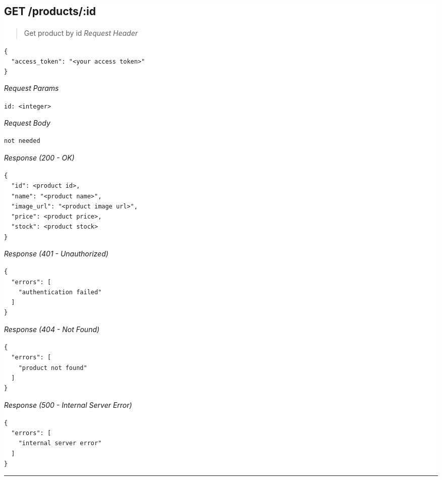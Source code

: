 ## GET /products/:id

> Get product by id
_Request Header_
```
{
  "access_token": "<your access token>"
}
```

_Request Params_
```
id: <integer>
```

_Request Body_
```
not needed
```

_Response (200 - OK)_
```
{
  "id": <product id>,
  "name": "<product name>",
  "image_url": "<product image url>",
  "price": <product price>,
  "stock": <product stock>
}
```

_Response (401 - Unauthorized)_
```
{
  "errors": [
    "authentication failed"
  ]
}
```

_Response (404 - Not Found)_
```
{
  "errors": [
    "product not found"
  ]
}
```

_Response (500 - Internal Server Error)_
```
{
  "errors": [
    "internal server error"
  ]
}
```
---
